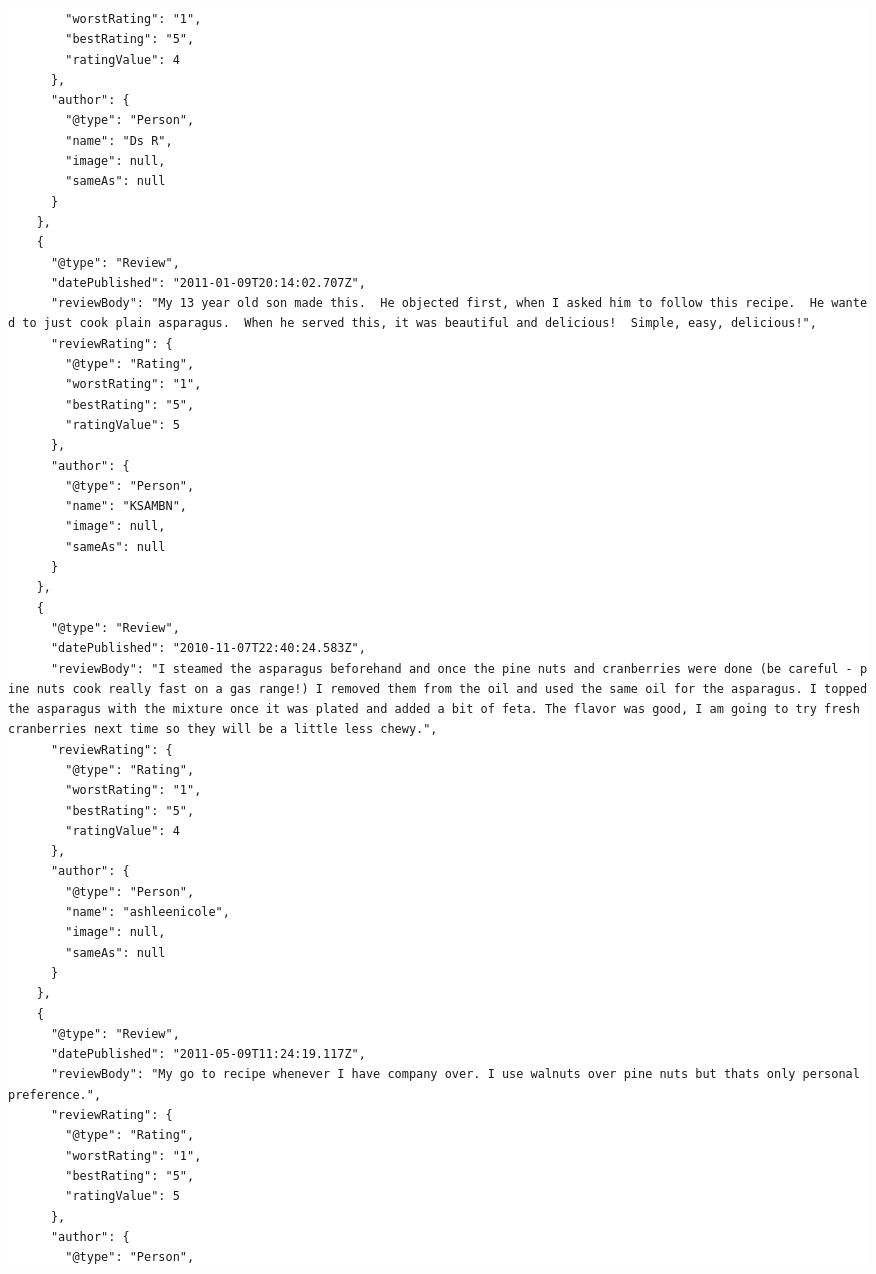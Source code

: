             "worstRating": "1",
            "bestRating": "5",
            "ratingValue": 4
          },
          "author": {
            "@type": "Person",
            "name": "Ds R",
            "image": null,
            "sameAs": null
          }
        },
        {
          "@type": "Review",
          "datePublished": "2011-01-09T20:14:02.707Z",
          "reviewBody": "My 13 year old son made this.  He objected first, when I asked him to follow this recipe.  He wanted to just cook plain asparagus.  When he served this, it was beautiful and delicious!  Simple, easy, delicious!",
          "reviewRating": {
            "@type": "Rating",
            "worstRating": "1",
            "bestRating": "5",
            "ratingValue": 5
          },
          "author": {
            "@type": "Person",
            "name": "KSAMBN",
            "image": null,
            "sameAs": null
          }
        },
        {
          "@type": "Review",
          "datePublished": "2010-11-07T22:40:24.583Z",
          "reviewBody": "I steamed the asparagus beforehand and once the pine nuts and cranberries were done (be careful - pine nuts cook really fast on a gas range!) I removed them from the oil and used the same oil for the asparagus. I topped the asparagus with the mixture once it was plated and added a bit of feta. The flavor was good, I am going to try fresh cranberries next time so they will be a little less chewy.",
          "reviewRating": {
            "@type": "Rating",
            "worstRating": "1",
            "bestRating": "5",
            "ratingValue": 4
          },
          "author": {
            "@type": "Person",
            "name": "ashleenicole",
            "image": null,
            "sameAs": null
          }
        },
        {
          "@type": "Review",
          "datePublished": "2011-05-09T11:24:19.117Z",
          "reviewBody": "My go to recipe whenever I have company over. I use walnuts over pine nuts but thats only personal preference.",
          "reviewRating": {
            "@type": "Rating",
            "worstRating": "1",
            "bestRating": "5",
            "ratingValue": 5
          },
          "author": {
            "@type": "Person",